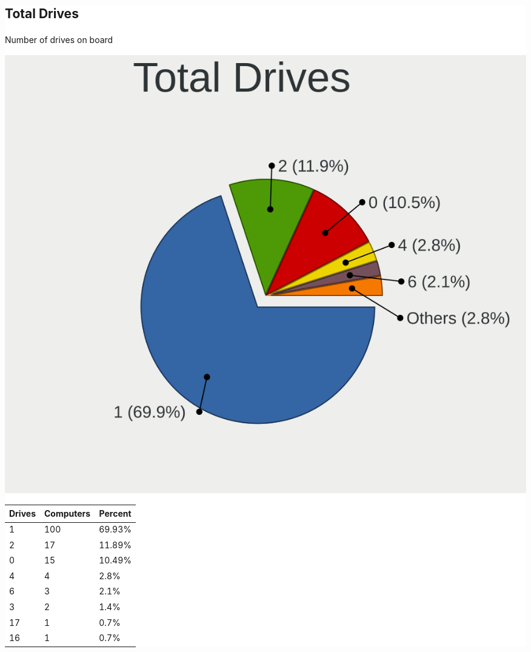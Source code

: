 Total Drives
------------

Number of drives on board

![Total Drives](./images/pie_chart_bsd/node_total_drives.svg)


| Drives | Computers | Percent |
|--------|-----------|---------|
| 1      | 100       | 69.93%  |
| 2      | 17        | 11.89%  |
| 0      | 15        | 10.49%  |
| 4      | 4         | 2.8%    |
| 6      | 3         | 2.1%    |
| 3      | 2         | 1.4%    |
| 17     | 1         | 0.7%    |
| 16     | 1         | 0.7%    |
